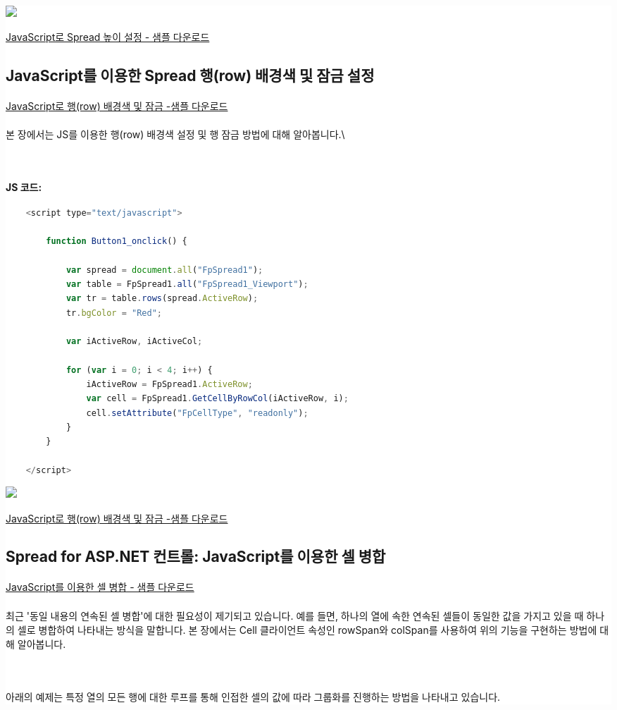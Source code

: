 ![](https://www.grapecity.co.kr/images/training/spread/tc5-3-2.gif)

[JavaScript로 Spread 높이 설정 - 샘플 다운로드](https://www.grapecity.co.kr/files/SpreadNET/Samples/9339.zip)

## JavaScript를 이용한 Spread 행(row) 배경색 및 잠금 설정

[ JavaScript로 행(row) 배경색 및 잠금 -샘플 다운로드](https://www.grapecity.co.kr/files/SpreadNET/Samples/3615.zip)
<br /><br />
본 장에서는 JS를 이용한 행(row) 배경색 설정 및 행 잠금 방법에 대해 알아봅니다.\

<br /><br />
**JS 코드:**

```javascript
    <script type="text/javascript">

        function Button1_onclick() {

            var spread = document.all("FpSpread1");
            var table = FpSpread1.all("FpSpread1_Viewport");
            var tr = table.rows(spread.ActiveRow);
            tr.bgColor = "Red";

            var iActiveRow, iActiveCol;

            for (var i = 0; i < 4; i++) {
                iActiveRow = FpSpread1.ActiveRow;
                var cell = FpSpread1.GetCellByRowCol(iActiveRow, i);
                cell.setAttribute("FpCellType", "readonly");
            }
        }

    </script>
```

![](https://www.grapecity.co.kr/images/training/spread/tc5-4-1.png)

[ JavaScript로 행(row) 배경색 및 잠금 -샘플 다운로드](https://www.grapecity.co.kr/files/SpreadNET/Samples/3615.zip)

## Spread for ASP.NET 컨트롤: JavaScript를 이용한 셀 병합

[JavaScript를 이용한 셀 병합 - 샘플 다운로드](https://www.grapecity.co.kr/files/SpreadNET/Samples/MergeCells.zip)
<br /><br />
최근 '동일 내용의 연속된 셀 병합'에 대한 필요성이 제기되고 있습니다. 예를 들면, 하나의 열에 속한 연속된 셀들이 동일한 값을 가지고 있을 때 하나의 셀로 병합하여 나타내는 방식을 말합니다.
본 장에서는 Cell 클라이언트 속성인 rowSpan와 colSpan를 사용하여 위의 기능을 구현하는 방법에 대해 알아봅니다.

<br /><br />
아래의 예제는 특정 열의 모든 행에 대한 루프를 통해 인접한 셀의 값에 따라 그룹화를 진행하는 방법을 나타내고 있습니다.
